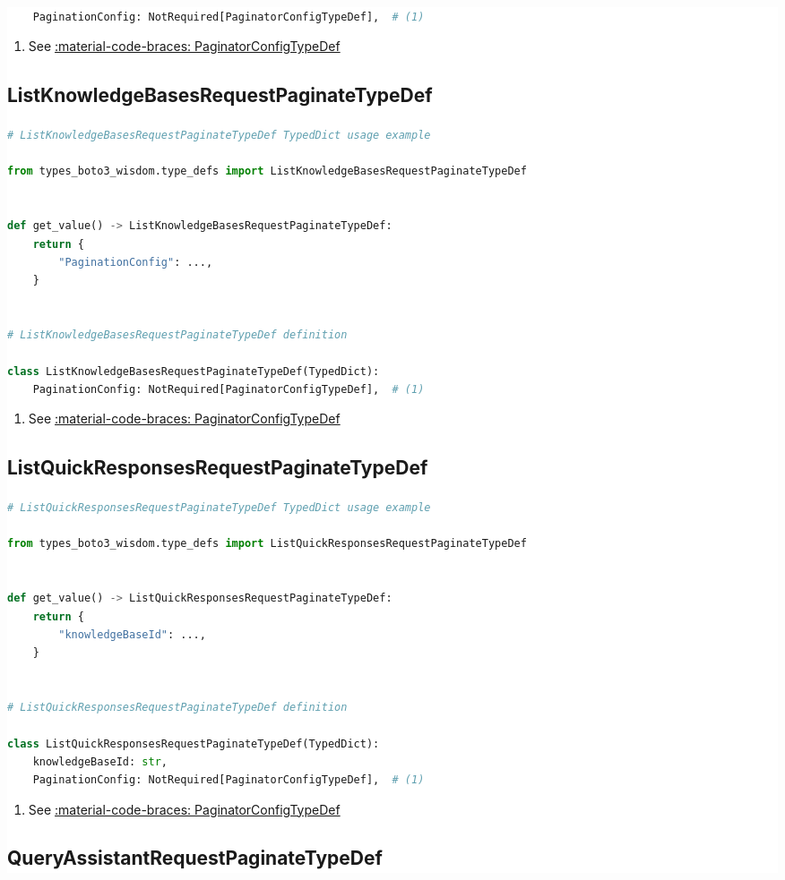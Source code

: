 ```python
    PaginationConfig: NotRequired[PaginatorConfigTypeDef],  # (1)
```

1. See [:material-code-braces: PaginatorConfigTypeDef](./type_defs.md#paginatorconfigtypedef)

## ListKnowledgeBasesRequestPaginateTypeDef

```python
# ListKnowledgeBasesRequestPaginateTypeDef TypedDict usage example

from types_boto3_wisdom.type_defs import ListKnowledgeBasesRequestPaginateTypeDef


def get_value() -> ListKnowledgeBasesRequestPaginateTypeDef:
    return {
        "PaginationConfig": ...,
    }


# ListKnowledgeBasesRequestPaginateTypeDef definition

class ListKnowledgeBasesRequestPaginateTypeDef(TypedDict):
    PaginationConfig: NotRequired[PaginatorConfigTypeDef],  # (1)
```

1. See [:material-code-braces: PaginatorConfigTypeDef](./type_defs.md#paginatorconfigtypedef)

## ListQuickResponsesRequestPaginateTypeDef

```python
# ListQuickResponsesRequestPaginateTypeDef TypedDict usage example

from types_boto3_wisdom.type_defs import ListQuickResponsesRequestPaginateTypeDef


def get_value() -> ListQuickResponsesRequestPaginateTypeDef:
    return {
        "knowledgeBaseId": ...,
    }


# ListQuickResponsesRequestPaginateTypeDef definition

class ListQuickResponsesRequestPaginateTypeDef(TypedDict):
    knowledgeBaseId: str,
    PaginationConfig: NotRequired[PaginatorConfigTypeDef],  # (1)
```

1. See [:material-code-braces: PaginatorConfigTypeDef](./type_defs.md#paginatorconfigtypedef)

## QueryAssistantRequestPaginateTypeDef
